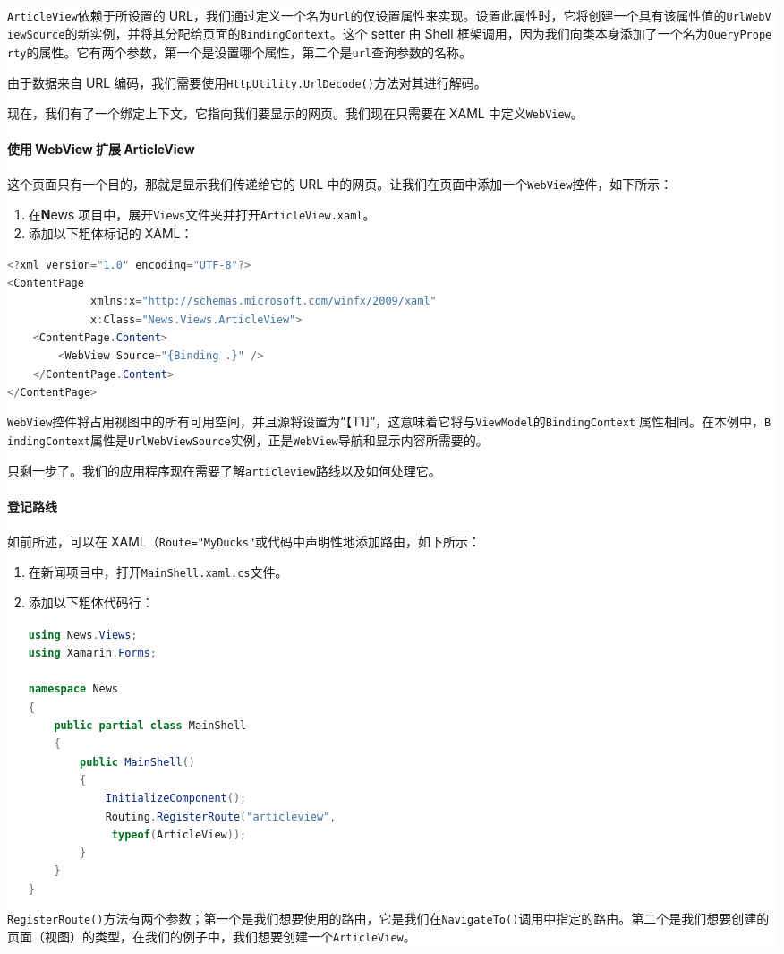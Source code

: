 `ArticleView`依赖于所设置的 URL，我们通过定义一个名为`Url`的仅设置属性来实现。设置此属性时，它将创建一个具有该属性值的`UrlWebViewSource`的新实例，并将其分配给页面的`BindingContext`。这个 setter 由 Shell 框架调用，因为我们向类本身添加了一个名为`QueryProperty`的属性。它有两个参数，第一个是设置哪个属性，第二个是`url`查询参数的名称。

由于数据来自 URL 编码，我们需要使用`HttpUtility.UrlDecode()`方法对其进行解码。

现在，我们有了一个绑定上下文，它指向我们要显示的网页。我们现在只需要在 XAML 中定义`WebView`。

#### 使用 WebView 扩展 ArticleView

这个页面只有一个目的，那就是显示我们传递给它的 URL 中的网页。让我们在页面中添加一个`WebView`控件，如下所示：

1.  在**N**ews 项目中，展开`Views`文件夹并打开`ArticleView.xaml`。
2.  添加以下粗体标记的 XAML：

```cs
<?xml version="1.0" encoding="UTF-8"?>
<ContentPage 
             xmlns:x="http://schemas.microsoft.com/winfx/2009/xaml"
             x:Class="News.Views.ArticleView">
    <ContentPage.Content>
        <WebView Source="{Binding .}" />
    </ContentPage.Content>
</ContentPage>
```

`WebView`控件将占用视图中的所有可用空间，并且源将设置为“【T1]”，这意味着它将与`ViewModel`的`BindingContext` 属性相同。在本例中，`BindingContext`属性是`UrlWebViewSource`实例，正是`WebView`导航和显示内容所需要的。

只剩一步了。我们的应用程序现在需要了解`articleview`路线以及如何处理它。

#### 登记路线

如前所述，可以在 XAML（`Route="MyDucks"`或代码中声明性地添加路由，如下所示：

1.  在新闻项目中，打开`MainShell.xaml.cs`文件。
2.  添加以下粗体代码行：

    ```cs
    using News.Views;
    using Xamarin.Forms;

    namespace News
    {
        public partial class MainShell
        {
            public MainShell()
            {
                InitializeComponent();
                Routing.RegisterRoute("articleview", 
                 typeof(ArticleView));
            }
        }
    }
    ```

`RegisterRoute()`方法有两个参数；第一个是我们想要使用的路由，它是我们在`NavigateTo()`调用中指定的路由。第二个是我们想要创建的页面（视图）的类型，在我们的例子中，我们想要创建一个`ArticleView`。
